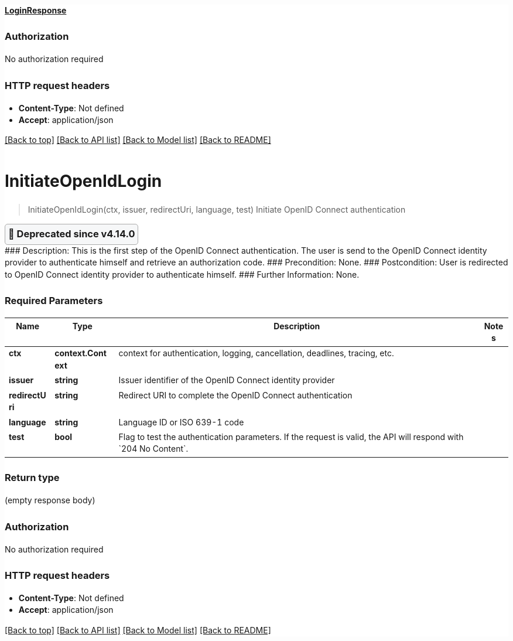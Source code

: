 [**LoginResponse**](LoginResponse.md)

### Authorization

No authorization required

### HTTP request headers

 - **Content-Type**: Not defined
 - **Accept**: application/json

[[Back to top]](#) [[Back to API list]](../README.md#documentation-for-api-endpoints) [[Back to Model list]](../README.md#documentation-for-models) [[Back to README]](../README.md)

# **InitiateOpenIdLogin**
> InitiateOpenIdLogin(ctx, issuer, redirectUri, language, test)
Initiate OpenID Connect authentication

<h3 style='padding: 5px; background-color: #F6F7F8; border: 1px solid #AAA; border-radius: 5px; display: table-cell;'>&#128679; Deprecated since v4.14.0</h3>  ### Description: This is the first step of the OpenID Connect authentication.   The user is send to the OpenID Connect identity provider to authenticate himself and retrieve an authorization code.  ### Precondition: None.  ### Postcondition: User is redirected to OpenID Connect identity provider to authenticate himself.  ### Further Information: None.

### Required Parameters

Name | Type | Description  | Notes
------------- | ------------- | ------------- | -------------
 **ctx** | **context.Context** | context for authentication, logging, cancellation, deadlines, tracing, etc.
  **issuer** | **string**| Issuer identifier of the OpenID Connect identity provider | 
  **redirectUri** | **string**| Redirect URI to complete the OpenID Connect authentication | 
  **language** | **string**| Language ID or ISO 639-1 code | 
  **test** | **bool**| Flag to test the authentication parameters.  If the request is valid, the API will respond with &#x60;204 No Content&#x60;. | 

### Return type

 (empty response body)

### Authorization

No authorization required

### HTTP request headers

 - **Content-Type**: Not defined
 - **Accept**: application/json

[[Back to top]](#) [[Back to API list]](../README.md#documentation-for-api-endpoints) [[Back to Model list]](../README.md#documentation-for-models) [[Back to README]](../README.md)
